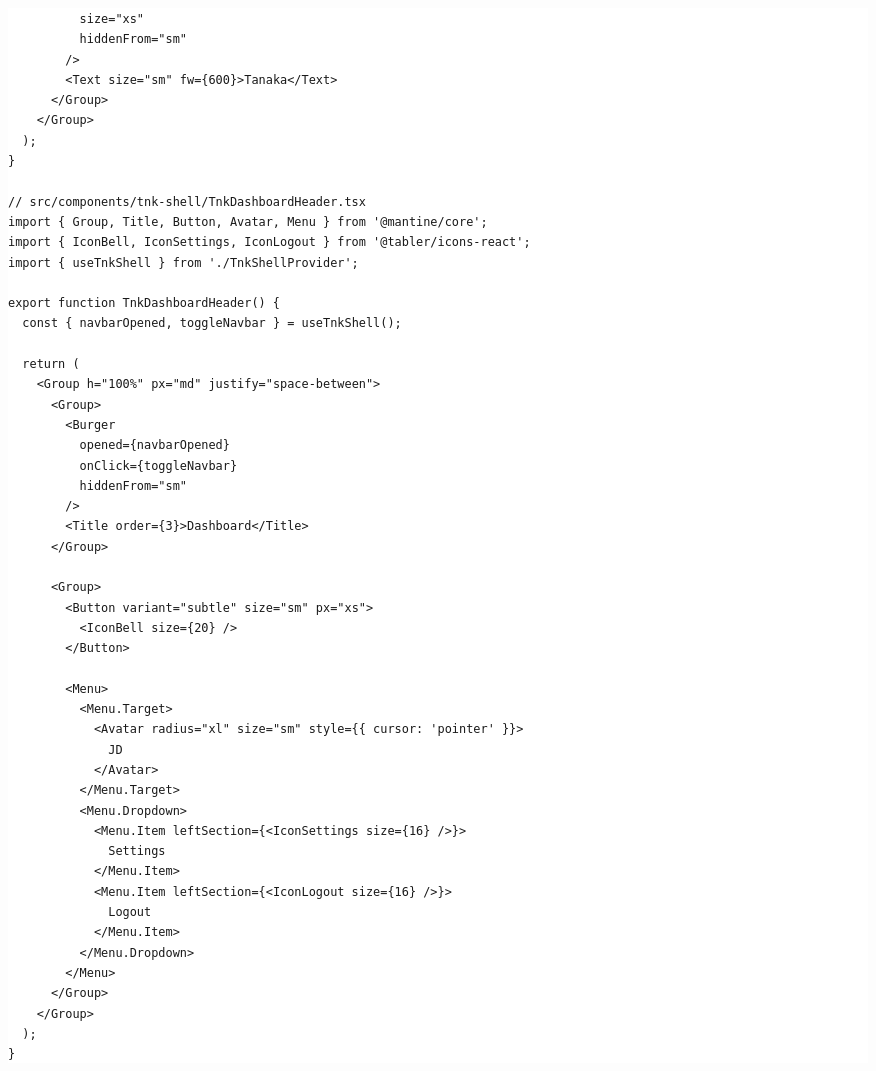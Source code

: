 ```tsx
          size="xs"
          hiddenFrom="sm"
        />
        <Text size="sm" fw={600}>Tanaka</Text>
      </Group>
    </Group>
  );
}

// src/components/tnk-shell/TnkDashboardHeader.tsx
import { Group, Title, Button, Avatar, Menu } from '@mantine/core';
import { IconBell, IconSettings, IconLogout } from '@tabler/icons-react';
import { useTnkShell } from './TnkShellProvider';

export function TnkDashboardHeader() {
  const { navbarOpened, toggleNavbar } = useTnkShell();

  return (
    <Group h="100%" px="md" justify="space-between">
      <Group>
        <Burger
          opened={navbarOpened}
          onClick={toggleNavbar}
          hiddenFrom="sm"
        />
        <Title order={3}>Dashboard</Title>
      </Group>

      <Group>
        <Button variant="subtle" size="sm" px="xs">
          <IconBell size={20} />
        </Button>

        <Menu>
          <Menu.Target>
            <Avatar radius="xl" size="sm" style={{ cursor: 'pointer' }}>
              JD
            </Avatar>
          </Menu.Target>
          <Menu.Dropdown>
            <Menu.Item leftSection={<IconSettings size={16} />}>
              Settings
            </Menu.Item>
            <Menu.Item leftSection={<IconLogout size={16} />}>
              Logout
            </Menu.Item>
          </Menu.Dropdown>
        </Menu>
      </Group>
    </Group>
  );
}
```
